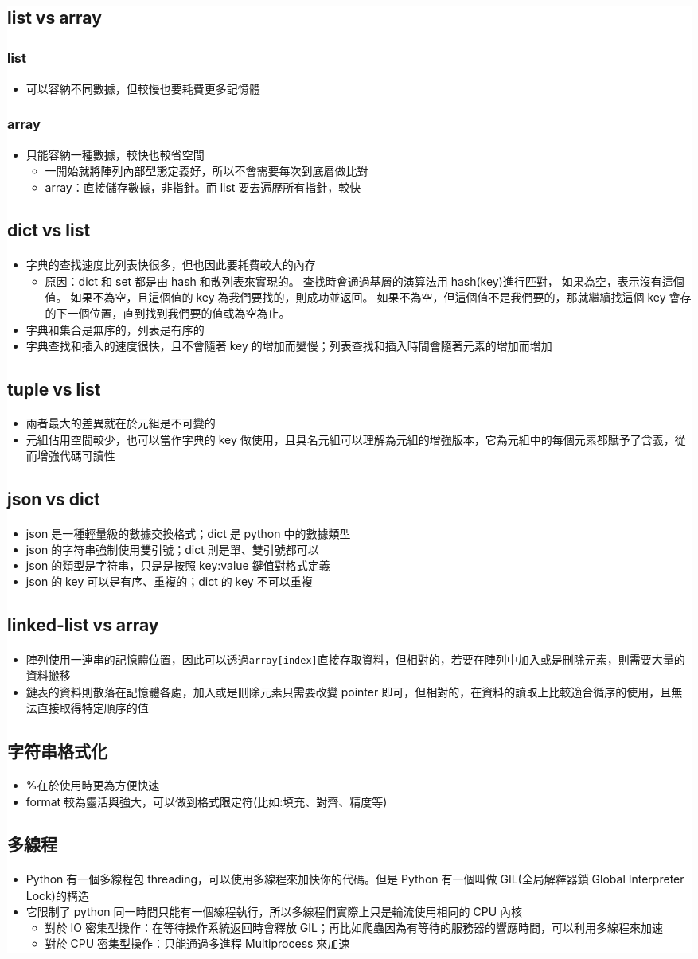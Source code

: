 ## list vs array

### list

- 可以容納不同數據，但較慢也要耗費更多記憶體

### array

- 只能容納一種數據，較快也較省空間
  - 一開始就將陣列內部型態定義好，所以不會需要每次到底層做比對
  - array：直接儲存數據，非指針。而 list 要去遍歷所有指針，較快

## dict vs list

- 字典的查找速度比列表快很多，但也因此要耗費較大的內存
  - 原因：dict 和 set 都是由 hash 和散列表來實現的。 查找時會通過基層的演算法用 hash(key)進行匹對， 如果為空，表示沒有這個值。 如果不為空，且這個值的 key 為我們要找的，則成功並返回。 如果不為空，但這個值不是我們要的，那就繼續找這個 key 會存的下一個位置，直到找到我們要的值或為空為止。
- 字典和集合是無序的，列表是有序的
- 字典查找和插入的速度很快，且不會隨著 key 的增加而變慢；列表查找和插入時間會隨著元素的增加而增加

## tuple vs list

- 兩者最大的差異就在於元組是不可變的
- 元組佔用空間較少，也可以當作字典的 key 做使用，且具名元組可以理解為元組的增強版本，它為元組中的每個元素都賦予了含義，從而增強代碼可讀性

## json vs dict

- json 是一種輕量級的數據交換格式；dict 是 python 中的數據類型
- json 的字符串強制使用雙引號；dict 則是單、雙引號都可以
- json 的類型是字符串，只是是按照 key:value 鍵值對格式定義
- json 的 key 可以是有序、重複的；dict 的 key 不可以重複

## linked-list vs array

- 陣列使用一連串的記憶體位置，因此可以透過`array[index]`直接存取資料，但相對的，若要在陣列中加入或是刪除元素，則需要大量的資料搬移
- 鏈表的資料則散落在記憶體各處，加入或是刪除元素只需要改變 pointer 即可，但相對的，在資料的讀取上比較適合循序的使用，且無法直接取得特定順序的值

## 字符串格式化

- %在於使用時更為方便快速
- format 較為靈活與強大，可以做到格式限定符(比如:填充、對齊、精度等)

## 多線程

- Python 有一個多線程包 threading，可以使用多線程來加快你的代碼。但是 Python 有一個叫做 GIL(全局解釋器鎖 Global Interpreter Lock)的構造
- 它限制了 python 同一時間只能有一個線程執行，所以多線程們實際上只是輪流使用相同的 CPU 內核
  * 對於 IO 密集型操作：在等待操作系統返回時會釋放 GIL；再比如爬蟲因為有等待的服務器的響應時間，可以利用多線程來加速
  * 對於 CPU 密集型操作：只能通過多進程 Multiprocess 來加速


